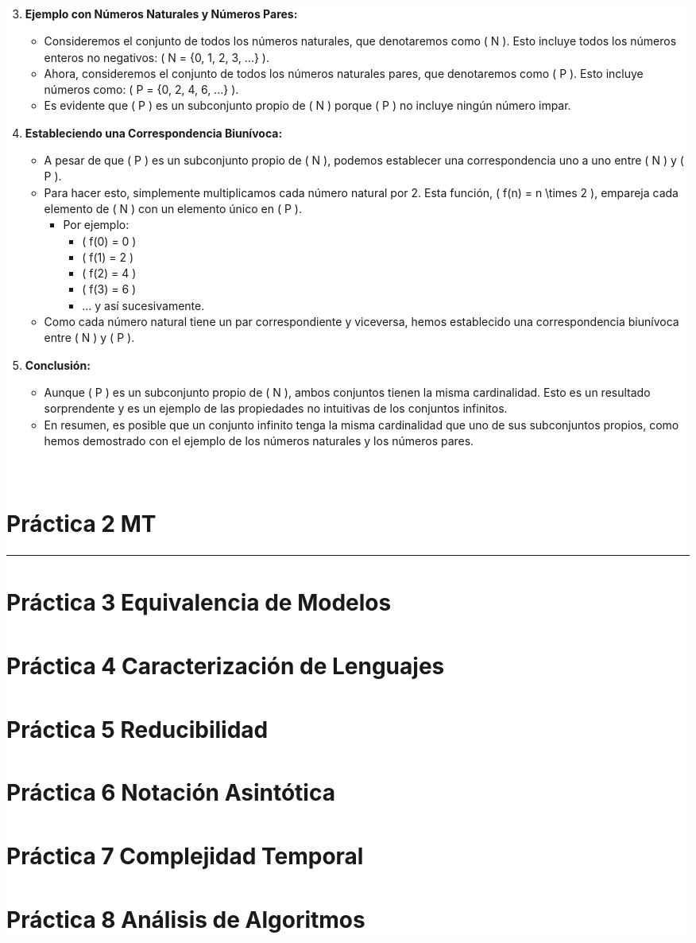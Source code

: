 3. **Ejemplo con Números Naturales y Números Pares:**
   - Consideremos el conjunto de todos los números naturales, que denotaremos como \( N \). Esto incluye todos los números enteros no negativos: \( N = \{0, 1, 2, 3, ...\} \).
   - Ahora, consideremos el conjunto de todos los números naturales pares, que denotaremos como \( P \). Esto incluye números como: \( P = \{0, 2, 4, 6, ...\} \).
   - Es evidente que \( P \) es un subconjunto propio de \( N \) porque \( P \) no incluye ningún número impar.

4. **Estableciendo una Correspondencia Biunívoca:**
   - A pesar de que \( P \) es un subconjunto propio de \( N \), podemos establecer una correspondencia uno a uno entre \( N \) y \( P \).
   - Para hacer esto, simplemente multiplicamos cada número natural por 2. Esta función, \( f(n) = n \times 2 \), empareja cada elemento de \( N \) con un elemento único en \( P \).
     - Por ejemplo:
       - \( f(0) = 0 \)
       - \( f(1) = 2 \)
       - \( f(2) = 4 \)
       - \( f(3) = 6 \)
       - ... y así sucesivamente.
   - Como cada número natural tiene un par correspondiente y viceversa, hemos establecido una correspondencia biunívoca entre \( N \) y \( P \).

5. **Conclusión:**
   - Aunque \( P \) es un subconjunto propio de \( N \), ambos conjuntos tienen la misma cardinalidad. Esto es un resultado sorprendente y es un ejemplo de las propiedades no intuitivas de los conjuntos infinitos.
   - En resumen, es posible que un conjunto infinito tenga la misma cardinalidad que uno de sus subconjuntos propios, como hemos demostrado con el ejemplo de los números naturales y los números pares.

<img src= 'https://github.com/Fabian-Martinez-Rincon/Fabian-Martinez-Rincon/assets/55964635/7eebf649-e558-43e2-ad5f-9977dc5ff3e5
' height="10" width="100%">



# Práctica 2 MT

---


# Práctica 3 Equivalencia de Modelos



# Práctica 4 Caracterización de Lenguajes



# Práctica 5 Reducibilidad



# Práctica 6 Notación Asintótica



# Práctica 7 Complejidad Temporal



# Práctica 8 Análisis de Algoritmos




